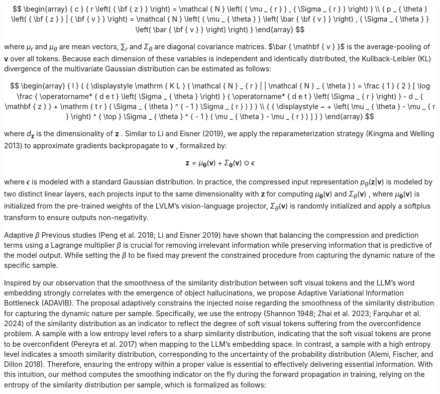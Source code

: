 $$
\begin{array} { c } { r \left( { \bf { z } } \right) = \mathcal { N } \left( { \mu _ { r } } , { \Sigma _ { r } } \right) } \\ { p _ { \theta } \left( { \bf { z } } | { \bf { v } } \right) = \mathcal { N } \left( { \mu _ { \theta } } \left( \bar { \bf { v } } \right) , { \Sigma _ { \theta } } \left( \bar { \bf { v } } \right) \right) } \end{array}
$$

where $\mu _ { r }$ and $\mu _ { \theta }$ are mean vectors, $\textstyle \sum _ { r }$ and $\Sigma _ { \theta }$ are diagonal covariance matrices. $\bar { \mathbf { v } }$ is the average-pooling of $\mathbf { v }$ over all tokens. Because each dimension of these variables is independent and identically distributed, the Kullback-Leibler (KL) divergence of the multivariate Gaussian distribution can be estimated as follows:

$$
\begin{array} { l } { { \displaystyle \mathrm { K L } ( \mathcal { N } _ { r } | | \mathcal { N } _ { \theta } ) = \frac { 1 } { 2 } [ \log \frac { \operatorname* { d e t } \left( \Sigma _ { \theta } \right) } { \operatorname* { d e t } \left( \Sigma _ { r } \right) } - d _ { \mathbf { z } } + \mathrm { t r } ( \Sigma _ { \theta } ^ { - 1 } \Sigma _ { r } ) } } \\ { { \displaystyle ~ + \left( \mu _ { \theta } - \mu _ { r } \right) ^ { \top } \Sigma _ { \theta } ^ { - 1 } ( \mu _ { \theta } - \mu _ { r } ) ] } } \end{array}
$$

where $d _ { \mathbf { z } }$ is the dimensionality of $\mathbf { z }$ . Similar to Li and Eisner (2019), we apply the reparameterization strategy (Kingma and Welling 2013) to approximate gradients backpropagate to $\mathbf { v }$ , formalized by:

$$
\mathbf { z } = \mu _ { \boldsymbol \theta } ( \mathbf { v } ) + \Sigma _ { \boldsymbol \theta } ( \mathbf { v } ) \odot { \epsilon }
$$

where $\epsilon$ is modeled with a standard Gaussian distribution. In practice, the compressed input representation $p _ { \theta } ( \mathbf { z } | \mathbf { v } )$ is modeled by two distinct linear layers, each projects input to the same dimensionality with $\textbf { z }$ for computing $\mu _ { \boldsymbol { \theta } } ( \mathbf { v } )$ and $\Sigma _ { \theta } ( \mathbf { v } )$ , where $\mu _ { \boldsymbol { \theta } } ( \mathbf { v } )$ is initialized from the pre-trained weights of the LVLM’s vision-language projector, $\Sigma _ { \theta } ( \mathbf { v } )$ is randomly initialized and apply a softplus transform to ensure outputs non-negativity.

Adaptive $\beta$ Previous studies (Peng et al. 2018; Li and Eisner 2019) have shown that balancing the compression and prediction terms using a Lagrange multiplier $\beta$ is crucial for removing irrelevant information while preserving information that is predictive of the model output. While setting the $\beta$ to be fixed may prevent the constrained procedure from capturing the dynamic nature of the specific sample.

Inspired by our observation that the smoothness of the similarity distribution between soft visual tokens and the LLM’s word embedding strongly correlates with the emergence of object hallucinations, we propose Adaptive Variational Information Bottleneck (ADAVIB). The proposal adaptively constrains the injected noise regarding the smoothness of the similarity distribution for capturing the dynamic nature per sample. Specifically, we use the entropy (Shannon 1948; Zhai et al. 2023; Farquhar et al. 2024) of the similarity distribution as an indicator to reflect the degree of soft visual tokens suffering from the overconfidence problem. A sample with a low entropy level refers to a sharp similarity distribution, indicating that the soft visual tokens are prone to be overconfident (Pereyra et al. 2017) when mapping to the LLM’s embedding space. In contrast, a sample with a high entropy level indicates a smooth similarity distribution, corresponding to the uncertainty of the probability distribution (Alemi, Fischer, and Dillon 2018). Therefore, ensuring the entropy within a proper value is essential to effectively delivering essential information. With this intuition, our method computes the smoothing indicator on the fly during the forward propagation in training, relying on the entropy of the similarity distribution per sample, which is formalized as follows:
